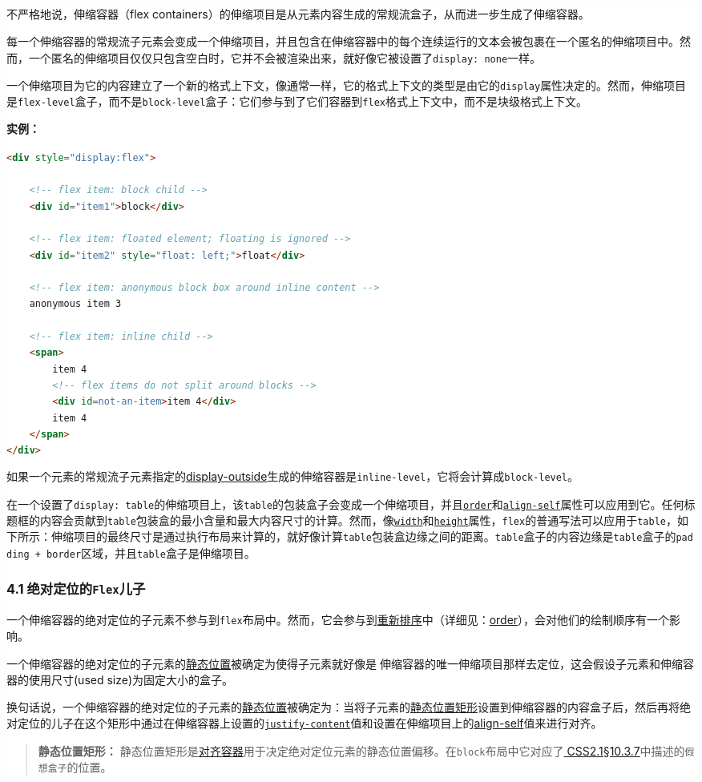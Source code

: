 不严格地说，伸缩容器（flex containers）的伸缩项目是从元素内容生成的常规流盒子，从而进一步生成了伸缩容器。

每一个伸缩容器的常规流子元素会变成一个伸缩项目，并且包含在伸缩容器中的每个连续运行的文本会被包裹在一个匿名的伸缩项目中。然而，一个匿名的伸缩项目仅仅只包含空白时，它并不会被渲染出来，就好像它被设置了`display: none`一样。

一个伸缩项目为它的内容建立了一个新的格式上下文，像通常一样，它的格式上下文的类型是由它的`display`属性决定的。然而，伸缩项目是`flex-level`盒子，而不是`block-level`盒子：它们参与到了它们容器到`flex`格式上下文中，而不是块级格式上下文。

**实例：**

```html
<div style="display:flex">

    <!-- flex item: block child -->
    <div id="item1">block</div>

    <!-- flex item: floated element; floating is ignored -->
    <div id="item2" style="float: left;">float</div>

    <!-- flex item: anonymous block box around inline content -->
    anonymous item 3

    <!-- flex item: inline child -->
    <span>
        item 4
        <!-- flex items do not split around blocks -->
        <div id=not-an-item>item 4</div>
        item 4
    </span>
</div>
```

如果一个元素的常规流子元素指定的[display-outside](http://www.w3.org/TR/2014/WD-css-display-3-20140911/#propdef-display-outside)生成的伸缩容器是`inline-level`，它将会计算成`block-level`。

在一个设置了`display: table`的伸缩项目上，该`table`的包装盒子会变成一个伸缩项目，并且[`order`](http://www.w3.org/TR/css-flexbox-1/#propdef-order)和[`align-self`](http://www.w3.org/TR/css-flexbox-1/#propdef-align-self)属性可以应用到它。任何标题框的内容会贡献到`table`包装盒的最小含量和最大内容尺寸的计算。然而，像[`width`](http://www.w3.org/TR/CSS21/visudet.html#propdef-width)和[`height`](http://www.w3.org/TR/CSS21/visudet.html#propdef-height)属性，`flex`的普通写法可以应用于`table`，如下所示：伸缩项目的最终尺寸是通过执行布局来计算的，就好像计算`table`包装盒边缘之间的距离。`table`盒子的内容边缘是`table`盒子的`padding + border`区域，并且`table`盒子是伸缩项目。

### 4.1 绝对定位的`Flex`儿子

一个伸缩容器的绝对定位的子元素不参与到`flex`布局中。然而，它会参与到[重新排序](http://www.w3.org/TR/css-flexbox-1/#algo-flex-order)中（详细见：[order](http://www.w3.org/TR/css-flexbox-1/#propdef-order)），会对他们的绘制顺序有一个影响。

一个伸缩容器的绝对定位的子元素的[静态位置](http://www.w3.org/TR/CSS21/visudet.html#abs-non-replaced-width)被确定为使得子元素就好像是 伸缩容器的唯一伸缩项目那样去定位，这会假设子元素和伸缩容器的使用尺寸(used size)为固定大小的盒子。

换句话说，一个伸缩容器的绝对定位的子元素的[静态位置](http://www.w3.org/TR/CSS21/visudet.html#abs-non-replaced-width)被确定为：当将子元素的[静态位置矩形](http://www.w3.org/TR/css-flexbox-1/#static-position-rectangle)设置到伸缩容器的内容盒子后，然后再将绝对定位的儿子在这个矩形中通过在伸缩容器上设置的[`justify-content`](http://www.w3.org/TR/css-flexbox-1/#propdef-justify-content)值和设置在伸缩项目上的[align-self](http://www.w3.org/TR/css-flexbox-1/#propdef-align-self)值来进行对齐。

> **静态位置矩形：**
> 静态位置矩形是[对齐容器](http://www.w3.org/TR/css3-align/#alignment-container)用于决定绝对定位元素的静态位置偏移。在`block`布局中它对应了[ CSS2.1§10.3.7](http://www.w3.org/TR/CSS21/visudet.html#abs-non-replaced-width)中描述的`假想盒子`的位置。
